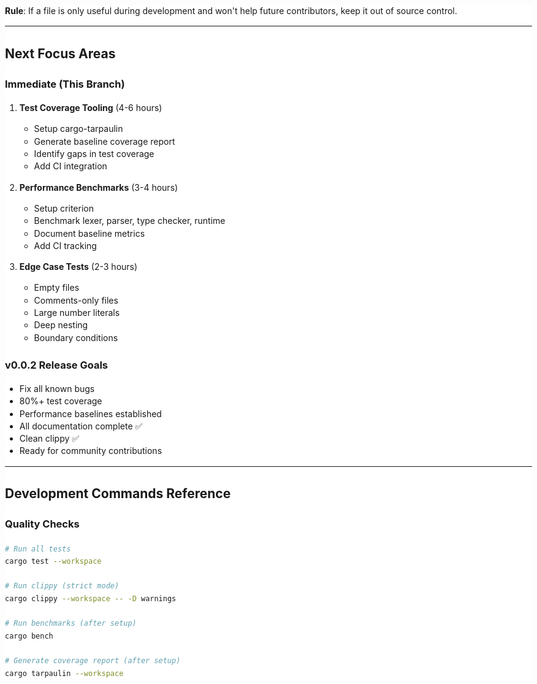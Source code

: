 **Rule**: If a file is only useful during development and won't help future contributors, keep it out of source control.

---

## Next Focus Areas

### Immediate (This Branch)

1. **Test Coverage Tooling** (4-6 hours)
   - Setup cargo-tarpaulin
   - Generate baseline coverage report
   - Identify gaps in test coverage
   - Add CI integration

2. **Performance Benchmarks** (3-4 hours)
   - Setup criterion
   - Benchmark lexer, parser, type checker, runtime
   - Document baseline metrics
   - Add CI tracking

3. **Edge Case Tests** (2-3 hours)
   - Empty files
   - Comments-only files
   - Large number literals
   - Deep nesting
   - Boundary conditions

### v0.0.2 Release Goals

- Fix all known bugs
- 80%+ test coverage
- Performance baselines established
- All documentation complete ✅
- Clean clippy ✅
- Ready for community contributions

---

## Development Commands Reference

### Quality Checks

```bash
# Run all tests
cargo test --workspace

# Run clippy (strict mode)
cargo clippy --workspace -- -D warnings

# Run benchmarks (after setup)
cargo bench

# Generate coverage report (after setup)
cargo tarpaulin --workspace
```
